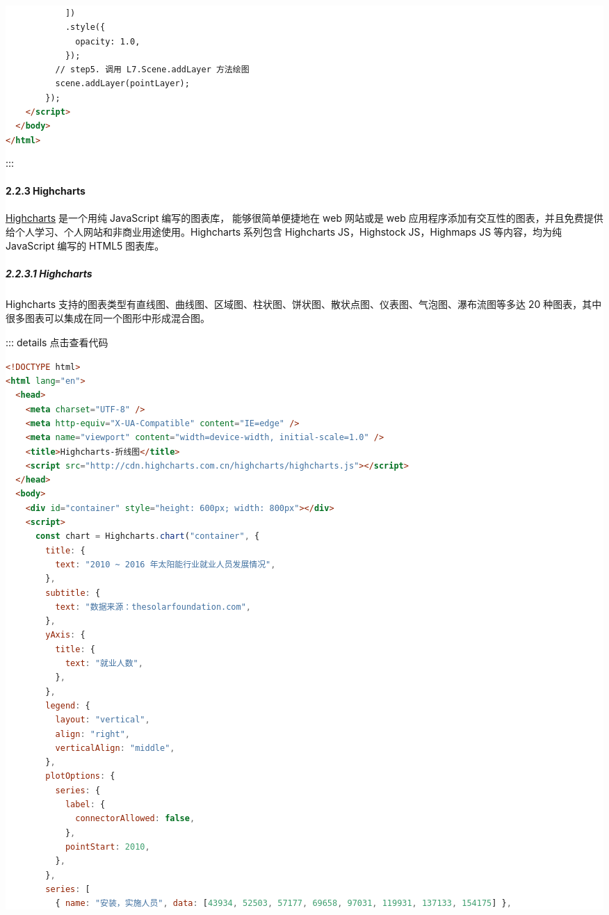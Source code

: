 ```html
            ])
            .style({
              opacity: 1.0,
            });
          // step5. 调用 L7.Scene.addLayer 方法绘图
          scene.addLayer(pointLayer);
        });
    </script>
  </body>
</html>
```

:::

#### 2.2.3 Highcharts

[Highcharts](https://www.highcharts.com.cn/) 是一个用纯 JavaScript 编写的图表库， 能够很简单便捷地在 web 网站或是 web 应用程序添加有交互性的图表，并且免费提供给个人学习、个人网站和非商业用途使用。Highcharts 系列包含 Highcharts JS，Highstock JS，Highmaps JS 等内容，均为纯 JavaScript 编写的 HTML5 图表库。

##### 2.2.3.1 Highcharts

Highcharts 支持的图表类型有直线图、曲线图、区域图、柱状图、饼状图、散状点图、仪表图、气泡图、瀑布流图等多达 20 种图表，其中很多图表可以集成在同一个图形中形成混合图。

::: details 点击查看代码

```html
<!DOCTYPE html>
<html lang="en">
  <head>
    <meta charset="UTF-8" />
    <meta http-equiv="X-UA-Compatible" content="IE=edge" />
    <meta name="viewport" content="width=device-width, initial-scale=1.0" />
    <title>Highcharts-折线图</title>
    <script src="http://cdn.highcharts.com.cn/highcharts/highcharts.js"></script>
  </head>
  <body>
    <div id="container" style="height: 600px; width: 800px"></div>
    <script>
      const chart = Highcharts.chart("container", {
        title: {
          text: "2010 ~ 2016 年太阳能行业就业人员发展情况",
        },
        subtitle: {
          text: "数据来源：thesolarfoundation.com",
        },
        yAxis: {
          title: {
            text: "就业人数",
          },
        },
        legend: {
          layout: "vertical",
          align: "right",
          verticalAlign: "middle",
        },
        plotOptions: {
          series: {
            label: {
              connectorAllowed: false,
            },
            pointStart: 2010,
          },
        },
        series: [
          { name: "安装，实施人员", data: [43934, 52503, 57177, 69658, 97031, 119931, 137133, 154175] },
```